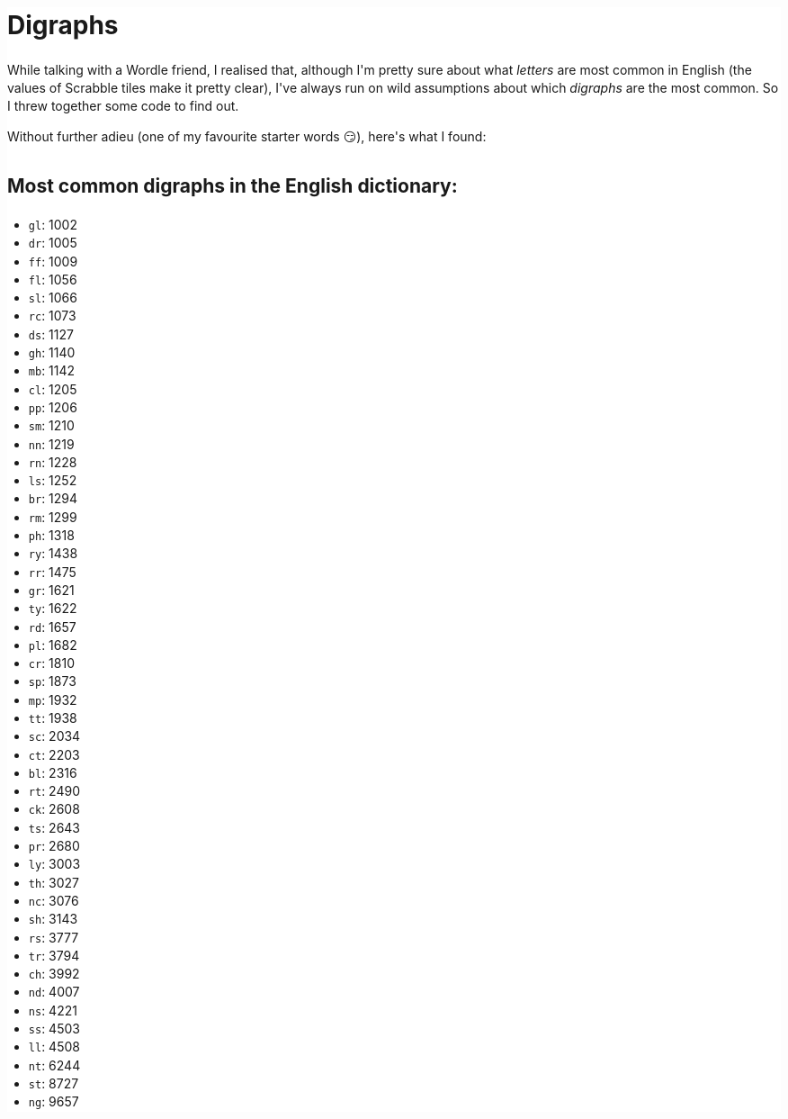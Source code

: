 # Digraphs

While talking with a Wordle friend, I realised that, although I'm pretty sure
about what _letters_ are most common in English (the values of Scrabble tiles
make it pretty clear), I've always run on wild assumptions about which
_digraphs_ are the most common. So I threw together some code to find out.

Without further adieu (one of my favourite starter words 😏), here's what I
found:

## Most common digraphs in the English dictionary:

* `gl`: 1002
* `dr`: 1005
* `ff`: 1009
* `fl`: 1056
* `sl`: 1066
* `rc`: 1073
* `ds`: 1127
* `gh`: 1140
* `mb`: 1142
* `cl`: 1205
* `pp`: 1206
* `sm`: 1210
* `nn`: 1219
* `rn`: 1228
* `ls`: 1252
* `br`: 1294
* `rm`: 1299
* `ph`: 1318
* `ry`: 1438
* `rr`: 1475
* `gr`: 1621
* `ty`: 1622
* `rd`: 1657
* `pl`: 1682
* `cr`: 1810
* `sp`: 1873
* `mp`: 1932
* `tt`: 1938
* `sc`: 2034
* `ct`: 2203
* `bl`: 2316
* `rt`: 2490
* `ck`: 2608
* `ts`: 2643
* `pr`: 2680
* `ly`: 3003
* `th`: 3027
* `nc`: 3076
* `sh`: 3143
* `rs`: 3777
* `tr`: 3794
* `ch`: 3992
* `nd`: 4007
* `ns`: 4221
* `ss`: 4503
* `ll`: 4508
* `nt`: 6244
* `st`: 8727
* `ng`: 9657
